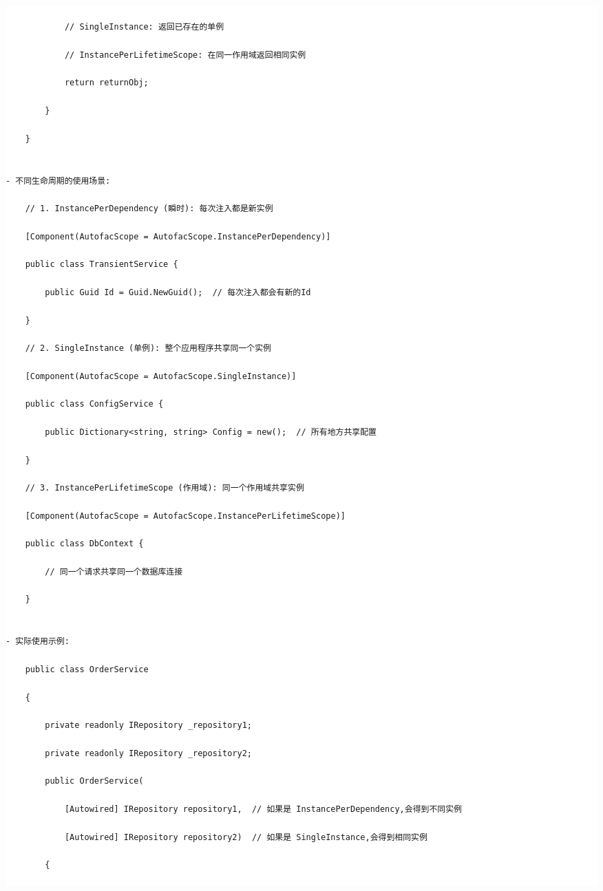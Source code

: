 ```
    
            // SingleInstance: 返回已存在的单例
    
            // InstancePerLifetimeScope: 在同一作用域返回相同实例
    
            return returnObj;
    
        }
    
    }
    

- 不同生命周期的使用场景:
    
    // 1. InstancePerDependency (瞬时): 每次注入都是新实例
    
    [Component(AutofacScope = AutofacScope.InstancePerDependency)]
    
    public class TransientService {
    
        public Guid Id = Guid.NewGuid();  // 每次注入都会有新的Id
    
    }
    
    // 2. SingleInstance (单例): 整个应用程序共享同一个实例
    
    [Component(AutofacScope = AutofacScope.SingleInstance)]
    
    public class ConfigService {
    
        public Dictionary<string, string> Config = new();  // 所有地方共享配置
    
    }
    
    // 3. InstancePerLifetimeScope (作用域): 同一个作用域共享实例
    
    [Component(AutofacScope = AutofacScope.InstancePerLifetimeScope)]
    
    public class DbContext {
    
        // 同一个请求共享同一个数据库连接
    
    }
    

- 实际使用示例:
    
    public class OrderService
    
    {
    
        private readonly IRepository _repository1;
    
        private readonly IRepository _repository2;
    
        public OrderService(
    
            [Autowired] IRepository repository1,  // 如果是 InstancePerDependency,会得到不同实例
    
            [Autowired] IRepository repository2)  // 如果是 SingleInstance,会得到相同实例
    
        {
    
```